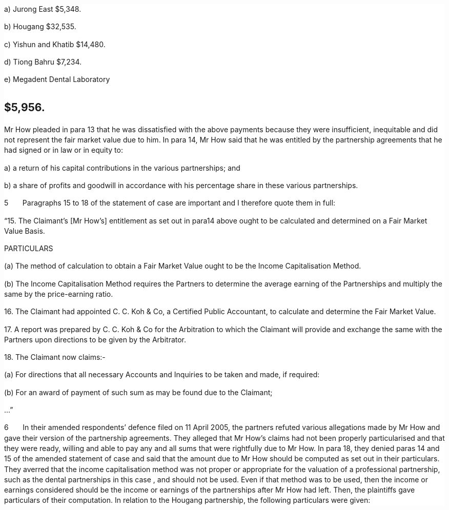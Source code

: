  a) Jurong East $5,348. 

 b) Hougang $32,535. 

 c) Yishun and Khatib $14,480. 

 d) Tiong Bahru $7,234. 

 e) Megadent Dental Laboratory 

## $5,956. 

Mr How pleaded in para 13 that he was dissatisfied with the above payments because they were insufficient, inequitable and did not represent the fair market value due to him. In para 14, Mr How said that he was entitled by the partnership agreements that he had signed or in law or in equity to: 

 a) a return of his capital contributions in the various partnerships; and 

 b) a share of profits and goodwill in accordance with his percentage share in these various partnerships. 

5       Paragraphs 15 to 18 of the statement of case are important and I therefore quote them in full: 

 “15. The Claimant’s [Mr How’s] entitlement as set out in para14 above ought to be calculated and determined on a Fair Market Value Basis. 

 PARTICULARS 

 (a) The method of calculation to obtain a Fair Market Value ought to be the Income Capitalisation Method. 

 (b) The Income Capitalisation Method requires the Partners to determine the average earning of the Partnerships and multiply the same by the price-earning ratio. 

16\. The Claimant had appointed C. C. Koh & Co, a Certified Public Accountant, to calculate and determine the Fair Market Value. 

17\. A report was prepared by C. C. Koh & Co for the Arbitration to which the Claimant will provide and exchange the same with the Partners upon directions to be given by the Arbitrator. 

18\. The Claimant now claims:- 


 (a) For directions that all necessary Accounts and Inquiries to be taken and made, if required: 

 (b) For an award of payment of such sum as may be found due to the Claimant; 

 ...” 

6       In their amended respondents’ defence filed on 11 April 2005, the partners refuted various allegations made by Mr How and gave their version of the partnership agreements. They alleged that Mr How’s claims had not been properly particularised and that they were ready, willing and able to pay any and all sums that were rightfully due to Mr How. In para 18, they denied paras 14 and 15 of the amended statement of case and said that the amount due to Mr How should be computed as set out in their particulars. They averred that the income capitalisation method was not proper or appropriate for the valuation of a professional partnership, such as the dental partnerships in this case , and should not be used. Even if that method was to be used, then the income or earnings considered should be the income or earnings of the partnerships after Mr How had left. Then, the plaintiffs gave particulars of their computation. In relation to the Hougang partnership, the following particulars were given: 
